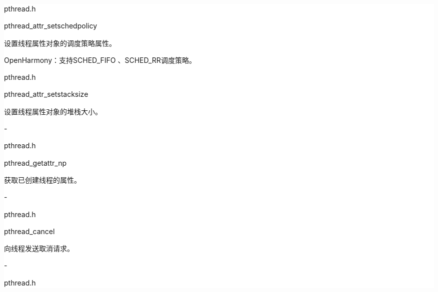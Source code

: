 </tr>
<tr id="row118831264610"><td class="cellrowborder" valign="top" width="14.299999999999999%" headers="mcps1.2.5.1.1 "><p id="p1688315220469"><a name="p1688315220469"></a><a name="p1688315220469"></a>pthread.h</p>
</td>
<td class="cellrowborder" valign="top" width="28.599999999999998%" headers="mcps1.2.5.1.2 "><p id="p1488320217468"><a name="p1488320217468"></a><a name="p1488320217468"></a><span>pthread_attr_setschedpolicy</span></p>
</td>
<td class="cellrowborder" valign="top" width="22.38%" headers="mcps1.2.5.1.3 "><p id="p154615365156"><a name="p154615365156"></a><a name="p154615365156"></a>设置线程属性对象的调度策略属性。</p>
</td>
<td class="cellrowborder" valign="top" width="34.72%" headers="mcps1.2.5.1.4 "><p id="p28831823468"><a name="p28831823468"></a><a name="p28831823468"></a><span id="text2826162394913"><a name="text2826162394913"></a><a name="text2826162394913"></a>OpenHarmony</span>：支持SCHED_FIFO 、SCHED_RR调度策略。</p>
</td>
</tr>
<tr id="row888320244618"><td class="cellrowborder" valign="top" width="14.299999999999999%" headers="mcps1.2.5.1.1 "><p id="p88840216460"><a name="p88840216460"></a><a name="p88840216460"></a>pthread.h</p>
</td>
<td class="cellrowborder" valign="top" width="28.599999999999998%" headers="mcps1.2.5.1.2 "><p id="p3884328461"><a name="p3884328461"></a><a name="p3884328461"></a><span>pthread_attr_setstacksize</span></p>
</td>
<td class="cellrowborder" valign="top" width="22.38%" headers="mcps1.2.5.1.3 "><p id="p158841329461"><a name="p158841329461"></a><a name="p158841329461"></a>设置线程属性对象的堆栈大小。</p>
</td>
<td class="cellrowborder" valign="top" width="34.72%" headers="mcps1.2.5.1.4 "><p id="p1488412244619"><a name="p1488412244619"></a><a name="p1488412244619"></a>-</p>
</td>
</tr>
<tr id="row168841629468"><td class="cellrowborder" valign="top" width="14.299999999999999%" headers="mcps1.2.5.1.1 "><p id="p988452104612"><a name="p988452104612"></a><a name="p988452104612"></a>pthread.h</p>
</td>
<td class="cellrowborder" valign="top" width="28.599999999999998%" headers="mcps1.2.5.1.2 "><p id="p19884162194610"><a name="p19884162194610"></a><a name="p19884162194610"></a>pthread_getattr_np</p>
</td>
<td class="cellrowborder" valign="top" width="22.38%" headers="mcps1.2.5.1.3 "><p id="p64812367153"><a name="p64812367153"></a><a name="p64812367153"></a>获取已创建线程的属性。</p>
</td>
<td class="cellrowborder" valign="top" width="34.72%" headers="mcps1.2.5.1.4 "><p id="p108847254615"><a name="p108847254615"></a><a name="p108847254615"></a>-</p>
</td>
</tr>
<tr id="row28842029469"><td class="cellrowborder" valign="top" width="14.299999999999999%" headers="mcps1.2.5.1.1 "><p id="p1788412214613"><a name="p1788412214613"></a><a name="p1788412214613"></a>pthread.h</p>
</td>
<td class="cellrowborder" valign="top" width="28.599999999999998%" headers="mcps1.2.5.1.2 "><p id="p188411220465"><a name="p188411220465"></a><a name="p188411220465"></a><span>pthread_cancel</span></p>
</td>
<td class="cellrowborder" valign="top" width="22.38%" headers="mcps1.2.5.1.3 "><p id="p08001317121519"><a name="p08001317121519"></a><a name="p08001317121519"></a>向线程发送取消请求。</p>
</td>
<td class="cellrowborder" valign="top" width="34.72%" headers="mcps1.2.5.1.4 "><p id="p1288416254611"><a name="p1288416254611"></a><a name="p1288416254611"></a>-</p>
</td>
</tr>
<tr id="row788418214464"><td class="cellrowborder" valign="top" width="14.299999999999999%" headers="mcps1.2.5.1.1 "><p id="p128844204618"><a name="p128844204618"></a><a name="p128844204618"></a>pthread.h</p>